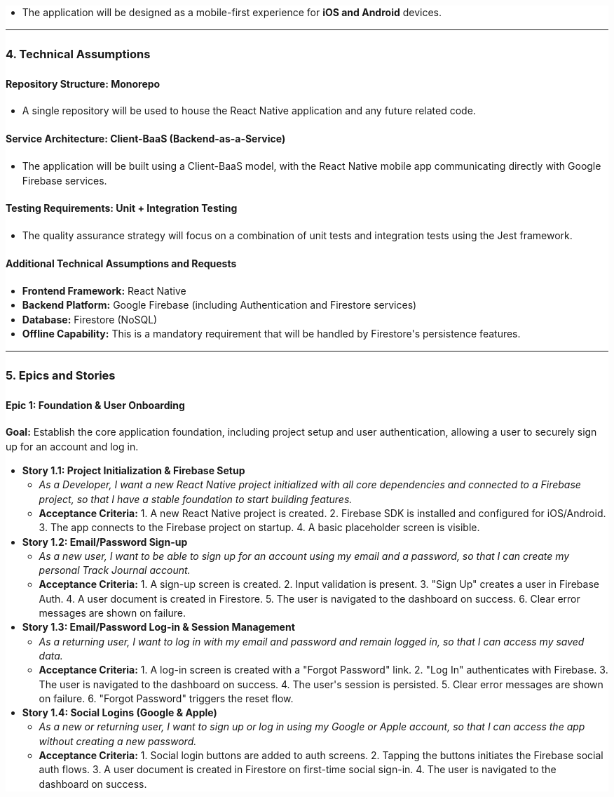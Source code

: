 * The application will be designed as a mobile-first experience for **iOS and Android** devices.

---
### 4. Technical Assumptions

#### Repository Structure: Monorepo

* A single repository will be used to house the React Native application and any future related code.

#### Service Architecture: Client-BaaS (Backend-as-a-Service)

* The application will be built using a Client-BaaS model, with the React Native mobile app communicating directly with Google Firebase services.

#### Testing Requirements: Unit + Integration Testing

* The quality assurance strategy will focus on a combination of unit tests and integration tests using the Jest framework.

#### Additional Technical Assumptions and Requests

* **Frontend Framework:** React Native
* **Backend Platform:** Google Firebase (including Authentication and Firestore services)
* **Database:** Firestore (NoSQL)
* **Offline Capability:** This is a mandatory requirement that will be handled by Firestore's persistence features.

---
### 5. Epics and Stories

#### Epic 1: Foundation & User Onboarding
**Goal:** Establish the core application foundation, including project setup and user authentication, allowing a user to securely sign up for an account and log in.

* **Story 1.1: Project Initialization & Firebase Setup**
    * *As a Developer, I want a new React Native project initialized with all core dependencies and connected to a Firebase project, so that I have a stable foundation to start building features.*
    * **Acceptance Criteria:** 1. A new React Native project is created. 2. Firebase SDK is installed and configured for iOS/Android. 3. The app connects to the Firebase project on startup. 4. A basic placeholder screen is visible.
* **Story 1.2: Email/Password Sign-up**
    * *As a new user, I want to be able to sign up for an account using my email and a password, so that I can create my personal Track Journal account.*
    * **Acceptance Criteria:** 1. A sign-up screen is created. 2. Input validation is present. 3. "Sign Up" creates a user in Firebase Auth. 4. A user document is created in Firestore. 5. The user is navigated to the dashboard on success. 6. Clear error messages are shown on failure.
* **Story 1.3: Email/Password Log-in & Session Management**
    * *As a returning user, I want to log in with my email and password and remain logged in, so that I can access my saved data.*
    * **Acceptance Criteria:** 1. A log-in screen is created with a "Forgot Password" link. 2. "Log In" authenticates with Firebase. 3. The user is navigated to the dashboard on success. 4. The user's session is persisted. 5. Clear error messages are shown on failure. 6. "Forgot Password" triggers the reset flow.
* **Story 1.4: Social Logins (Google & Apple)**
    * *As a new or returning user, I want to sign up or log in using my Google or Apple account, so that I can access the app without creating a new password.*
    * **Acceptance Criteria:** 1. Social login buttons are added to auth screens. 2. Tapping the buttons initiates the Firebase social auth flows. 3. A user document is created in Firestore on first-time social sign-in. 4. The user is navigated to the dashboard on success.
